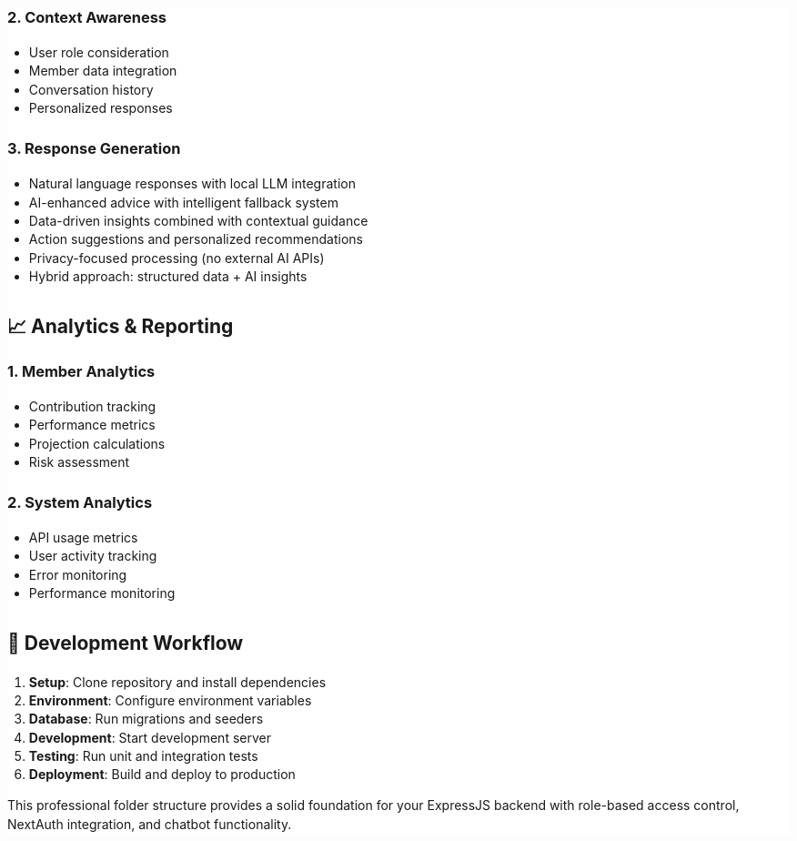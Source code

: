 ### 2. **Context Awareness**
- User role consideration
- Member data integration
- Conversation history
- Personalized responses

### 3. **Response Generation**
- Natural language responses with local LLM integration
- AI-enhanced advice with intelligent fallback system
- Data-driven insights combined with contextual guidance
- Action suggestions and personalized recommendations
- Privacy-focused processing (no external AI APIs)
- Hybrid approach: structured data + AI insights

## 📈 Analytics & Reporting

### 1. **Member Analytics**
- Contribution tracking
- Performance metrics
- Projection calculations
- Risk assessment

### 2. **System Analytics**
- API usage metrics
- User activity tracking
- Error monitoring
- Performance monitoring

## 🔄 Development Workflow

1. **Setup**: Clone repository and install dependencies
2. **Environment**: Configure environment variables
3. **Database**: Run migrations and seeders
4. **Development**: Start development server
5. **Testing**: Run unit and integration tests
6. **Deployment**: Build and deploy to production

This professional folder structure provides a solid foundation for your ExpressJS backend with role-based access control, NextAuth integration, and chatbot functionality.
